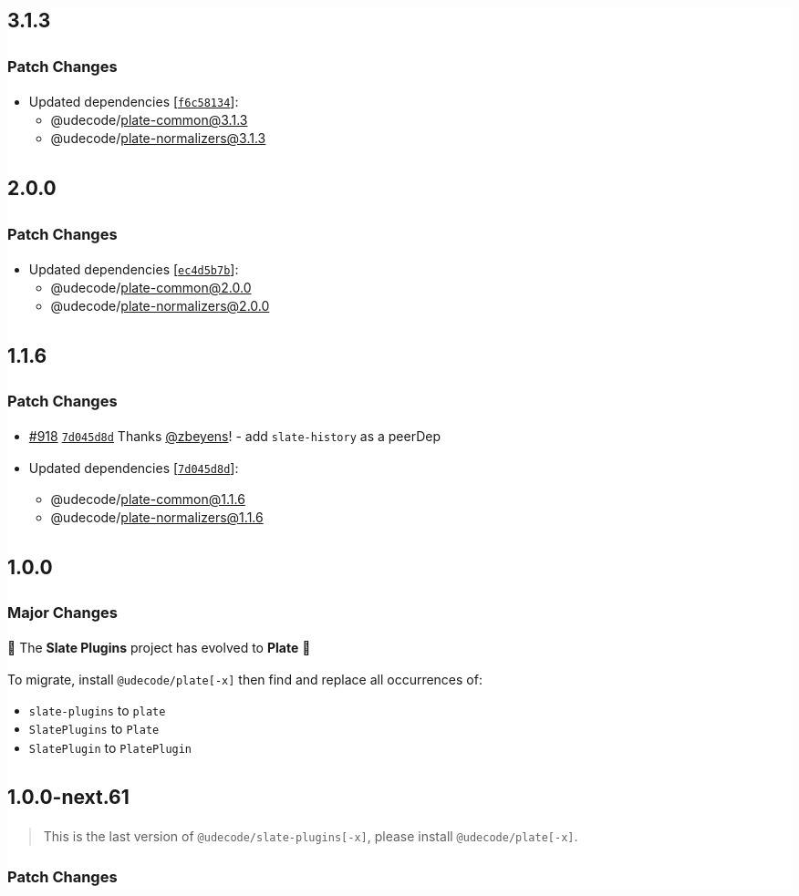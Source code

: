 ## 3.1.3

### Patch Changes

- Updated dependencies [[`f6c58134`](https://github.com/udecode/plate/commit/f6c581347cc5877b7afa0774ef1ad78ad227564e)]:
  - @udecode/plate-common@3.1.3
  - @udecode/plate-normalizers@3.1.3

## 2.0.0

### Patch Changes

- Updated dependencies [[`ec4d5b7b`](https://github.com/udecode/plate/commit/ec4d5b7bd01b6fd21ba14a28f782c143d32c7532)]:
  - @udecode/plate-common@2.0.0
  - @udecode/plate-normalizers@2.0.0

## 1.1.6

### Patch Changes

- [#918](https://github.com/udecode/plate/pull/918) [`7d045d8d`](https://github.com/udecode/plate/commit/7d045d8db39515d4574c5313cc97287486c5866b) Thanks [@zbeyens](https://github.com/zbeyens)! - add `slate-history` as a peerDep

- Updated dependencies [[`7d045d8d`](https://github.com/udecode/plate/commit/7d045d8db39515d4574c5313cc97287486c5866b)]:
  - @udecode/plate-common@1.1.6
  - @udecode/plate-normalizers@1.1.6

## 1.0.0

### Major Changes

🎉 The **Slate Plugins** project has evolved to **Plate** 🎉

To migrate, install `@udecode/plate[-x]` then find and replace all
occurrences of:

- `slate-plugins` to `plate`
- `SlatePlugins` to `Plate`
- `SlatePlugin` to `PlatePlugin`

## 1.0.0-next.61

> This is the last version of `@udecode/slate-plugins[-x]`, please install
> `@udecode/plate[-x]`.

### Patch Changes
